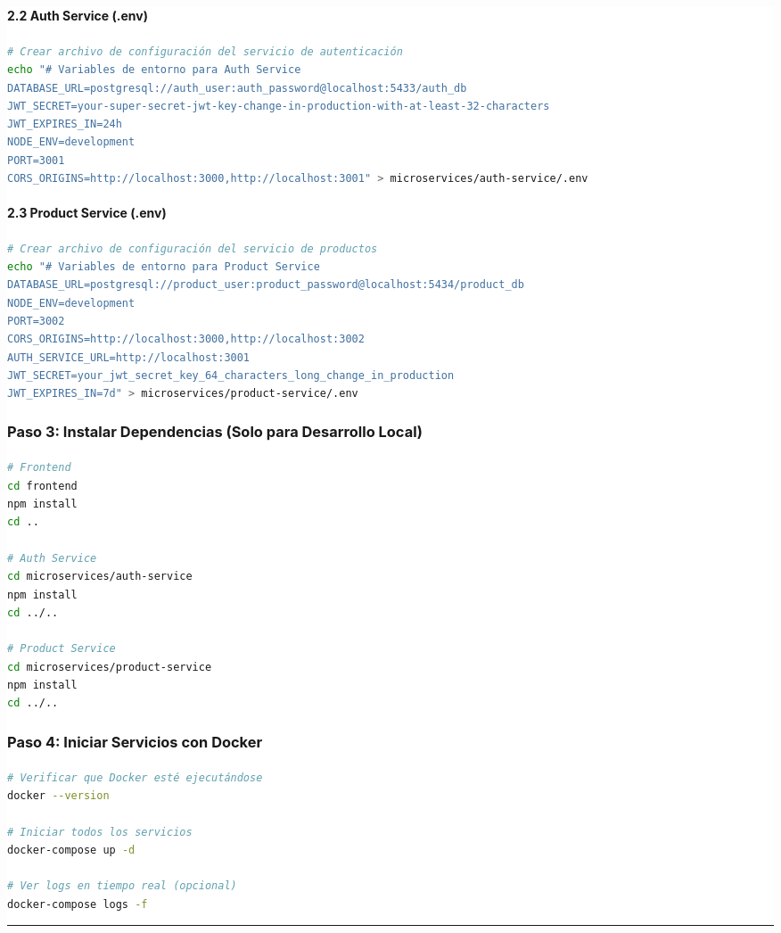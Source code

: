 #### **2.2 Auth Service (.env)**
```bash
# Crear archivo de configuración del servicio de autenticación
echo "# Variables de entorno para Auth Service
DATABASE_URL=postgresql://auth_user:auth_password@localhost:5433/auth_db
JWT_SECRET=your-super-secret-jwt-key-change-in-production-with-at-least-32-characters
JWT_EXPIRES_IN=24h
NODE_ENV=development
PORT=3001
CORS_ORIGINS=http://localhost:3000,http://localhost:3001" > microservices/auth-service/.env
```

#### **2.3 Product Service (.env)**
```bash
# Crear archivo de configuración del servicio de productos
echo "# Variables de entorno para Product Service
DATABASE_URL=postgresql://product_user:product_password@localhost:5434/product_db
NODE_ENV=development
PORT=3002
CORS_ORIGINS=http://localhost:3000,http://localhost:3002
AUTH_SERVICE_URL=http://localhost:3001
JWT_SECRET=your_jwt_secret_key_64_characters_long_change_in_production
JWT_EXPIRES_IN=7d" > microservices/product-service/.env
```

### **Paso 3: Instalar Dependencias (Solo para Desarrollo Local)**
```bash
# Frontend
cd frontend
npm install
cd ..

# Auth Service
cd microservices/auth-service
npm install
cd ../..

# Product Service
cd microservices/product-service
npm install
cd ../..
```

### **Paso 4: Iniciar Servicios con Docker**
```bash
# Verificar que Docker esté ejecutándose
docker --version

# Iniciar todos los servicios
docker-compose up -d

# Ver logs en tiempo real (opcional)
docker-compose logs -f
```

---